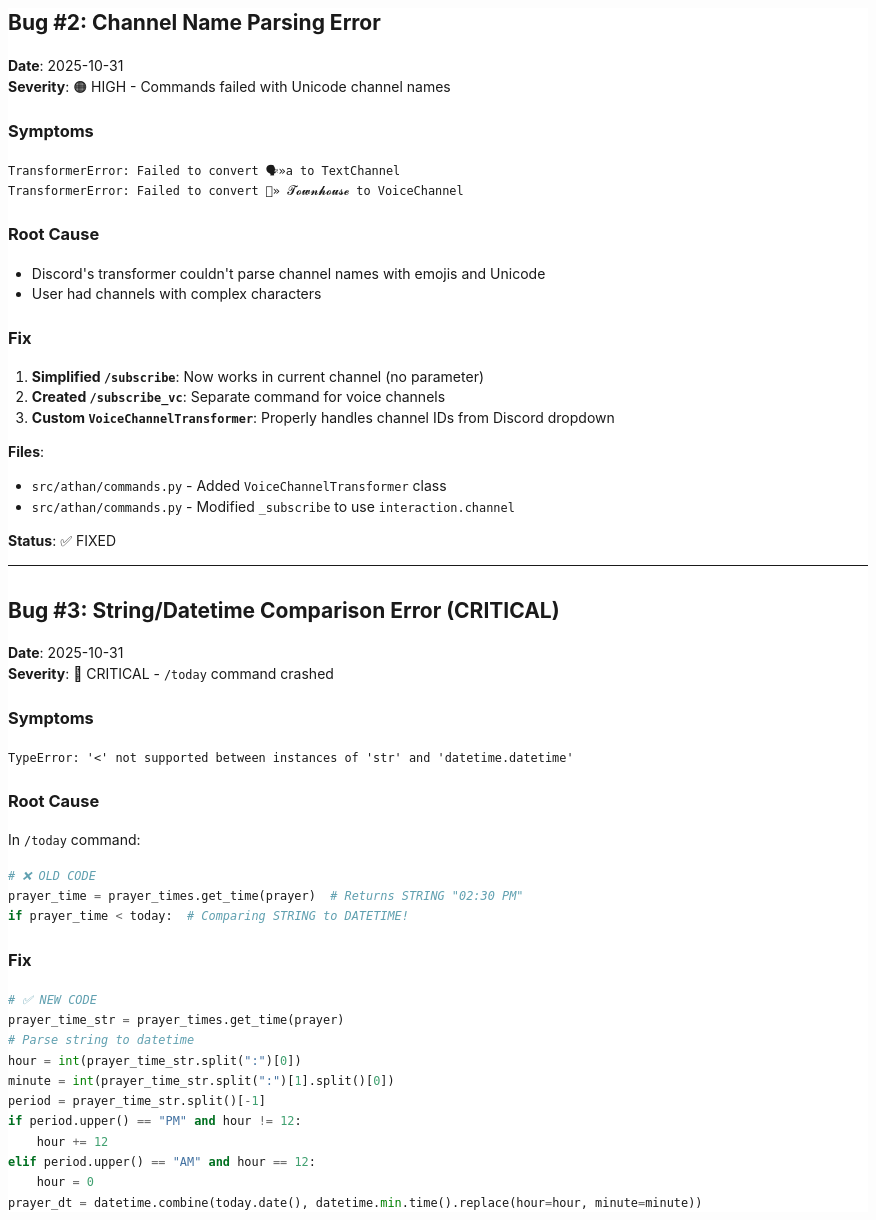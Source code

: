 
## Bug #2: Channel Name Parsing Error

**Date**: 2025-10-31  
**Severity**: 🟠 HIGH - Commands failed with Unicode channel names

### Symptoms
```
TransformerError: Failed to convert 🗣»a to TextChannel
TransformerError: Failed to convert 🎤» 𝓣𝓸𝔀𝓷𝓱𝓸𝓾𝓼𝓮 to VoiceChannel
```

### Root Cause
- Discord's transformer couldn't parse channel names with emojis and Unicode
- User had channels with complex characters

### Fix
1. **Simplified `/subscribe`**: Now works in current channel (no parameter)
2. **Created `/subscribe_vc`**: Separate command for voice channels
3. **Custom `VoiceChannelTransformer`**: Properly handles channel IDs from Discord dropdown

**Files**: 
- `src/athan/commands.py` - Added `VoiceChannelTransformer` class
- `src/athan/commands.py` - Modified `_subscribe` to use `interaction.channel`

**Status**: ✅ FIXED

---

## Bug #3: String/Datetime Comparison Error (CRITICAL)

**Date**: 2025-10-31  
**Severity**: 🔴 CRITICAL - `/today` command crashed

### Symptoms
```
TypeError: '<' not supported between instances of 'str' and 'datetime.datetime'
```

### Root Cause
In `/today` command:
```python
# ❌ OLD CODE
prayer_time = prayer_times.get_time(prayer)  # Returns STRING "02:30 PM"
if prayer_time < today:  # Comparing STRING to DATETIME!
```

### Fix
```python
# ✅ NEW CODE
prayer_time_str = prayer_times.get_time(prayer)
# Parse string to datetime
hour = int(prayer_time_str.split(":")[0])
minute = int(prayer_time_str.split(":")[1].split()[0])
period = prayer_time_str.split()[-1]
if period.upper() == "PM" and hour != 12:
    hour += 12
elif period.upper() == "AM" and hour == 12:
    hour = 0
prayer_dt = datetime.combine(today.date(), datetime.min.time().replace(hour=hour, minute=minute))
```

